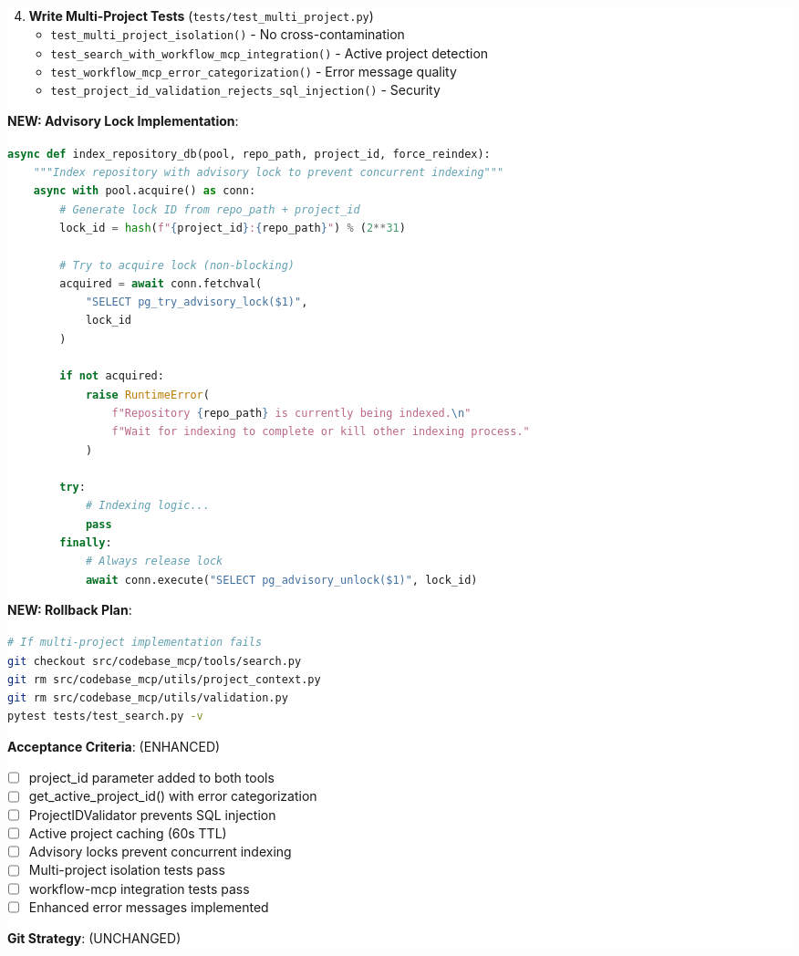 4. **Write Multi-Project Tests** (`tests/test_multi_project.py`)
   - `test_multi_project_isolation()` - No cross-contamination
   - `test_search_with_workflow_mcp_integration()` - Active project detection
   - `test_workflow_mcp_error_categorization()` - Error message quality
   - `test_project_id_validation_rejects_sql_injection()` - Security

**NEW: Advisory Lock Implementation**:
```python
async def index_repository_db(pool, repo_path, project_id, force_reindex):
    """Index repository with advisory lock to prevent concurrent indexing"""
    async with pool.acquire() as conn:
        # Generate lock ID from repo_path + project_id
        lock_id = hash(f"{project_id}:{repo_path}") % (2**31)

        # Try to acquire lock (non-blocking)
        acquired = await conn.fetchval(
            "SELECT pg_try_advisory_lock($1)",
            lock_id
        )

        if not acquired:
            raise RuntimeError(
                f"Repository {repo_path} is currently being indexed.\n"
                f"Wait for indexing to complete or kill other indexing process."
            )

        try:
            # Indexing logic...
            pass
        finally:
            # Always release lock
            await conn.execute("SELECT pg_advisory_unlock($1)", lock_id)
```

**NEW: Rollback Plan**:
```bash
# If multi-project implementation fails
git checkout src/codebase_mcp/tools/search.py
git rm src/codebase_mcp/utils/project_context.py
git rm src/codebase_mcp/utils/validation.py
pytest tests/test_search.py -v
```

**Acceptance Criteria**: (ENHANCED)
- [ ] project_id parameter added to both tools
- [ ] get_active_project_id() with error categorization
- [ ] ProjectIDValidator prevents SQL injection
- [ ] Active project caching (60s TTL)
- [ ] Advisory locks prevent concurrent indexing
- [ ] Multi-project isolation tests pass
- [ ] workflow-mcp integration tests pass
- [ ] Enhanced error messages implemented

**Git Strategy**: (UNCHANGED)
